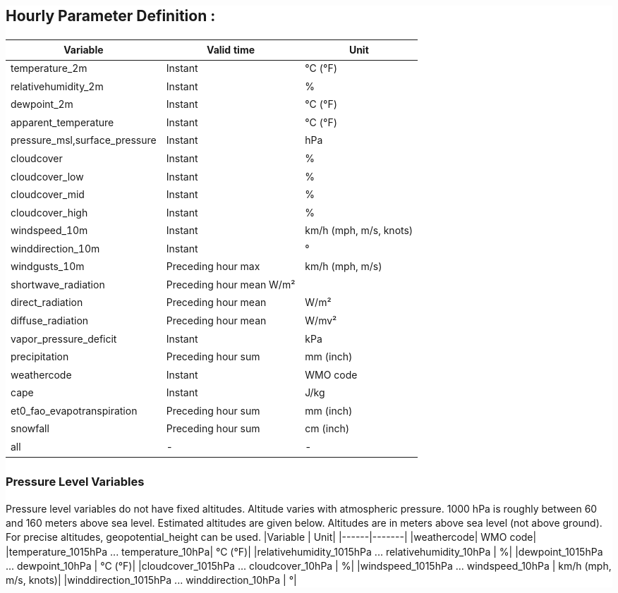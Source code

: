 ## Hourly Parameter Definition :

|Variable                |Valid time|	            Unit|
|-----|----|-----|
|temperature_2m|	            Instant	 |               °C (°F)|
|relativehumidity_2m|	        Instant	  |              %|
|dewpoint_2m	       |         Instant	 |               °C (°F)|
|apparent_temperature	|    Instant	      |          °C (°F)|
|pressure_msl,surface_pressure	         |   Instant	       |         hPa|
|cloudcover	            |    Instant	      |          %|
|cloudcover_low	         |   Instant	        |        %|
|cloudcover_mid	          |  Instant	       |        %|
|cloudcover_high	         |   Instant	       |         %|
|windspeed_10m              | Instant           |      km/h (mph, m/s, knots)|
|winddirection_10m|           Instant|                 °|
|windgusts_10m	      |      Preceding hour max|	    km/h (mph, m/s)|
|shortwave_radiation	 |       Preceding hour mean	    W/m²|
|direct_radiation	      |  Preceding hour mean	|    W/m²|
|diffuse_radiation	     |   Preceding hour mean	|    W/mv²|
|vapor_pressure_deficit	  |  Instant	   |             kPa|
|precipitation	            |Preceding hour sum	|    mm (inch)|
|weathercode	               | Instant	  |              WMO code|
|cape|	    Instant	      |           	J/kg|
|et0_fao_evapotranspiration|	    Preceding hour sum	      |          mm (inch)|
|snowfall|	    Preceding hour sum	      |          cm (inch)|
|all|-|-|

### Pressure Level Variables

Pressure level variables do not have fixed altitudes. Altitude varies with atmospheric pressure. 1000 hPa is roughly between 60 and 160 meters above sea level. Estimated altitudes are given below. Altitudes are in meters above sea level (not above ground). For precise altitudes, geopotential_height can be used.
|Variable     |   Unit|
|------|-------|
|weathercode|	            WMO code|
|temperature_1015hPa ... temperature_10hPa|	        °C (°F)|
|relativehumidity_1015hPa ... relativehumidity_10hPa	 |       %|
|dewpoint_1015hPa ... dewpoint_10hPa |	    °C (°F)|
|cloudcover_1015hPa ... cloudcover_10hPa   |    %|
|windspeed_1015hPa	... windspeed_10hPa |   km/h (mph, m/s, knots)|
|winddirection_1015hPa	...  winddirection_10hPa   |    °|